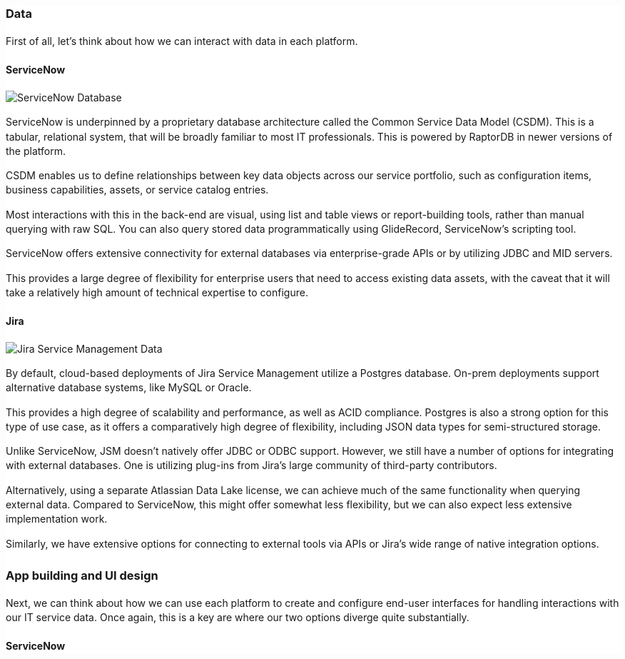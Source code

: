 ### Data

First of all, let’s think about how we can interact with data in each platform.

#### ServiceNow

![ServiceNow Database](https://res.cloudinary.com/daog6scxm/image/upload/v1738169413/cms/alternatives/jsm-vs-servicenow/ServiceNow_Database_t4dgzo.webp "ServiceNow Database")

ServiceNow is underpinned by a proprietary database architecture called the Common Service Data Model (CSDM). This is a tabular, relational system, that will be broadly familiar to most IT professionals. This is powered by RaptorDB in newer versions of the platform.

CSDM enables us to define relationships between key data objects across our service portfolio, such as configuration items, business capabilities, assets, or service catalog entries.

Most interactions with this in the back-end are visual, using list and table views or report-building tools, rather than manual querying with raw SQL. You can also query stored data programmatically using GlideRecord, ServiceNow’s scripting tool.

ServiceNow offers extensive connectivity for external databases via enterprise-grade APIs or by utilizing JDBC and MID servers.

This provides a large degree of flexibility for enterprise users that need to access existing data assets, with the caveat that it will take a relatively high amount of technical expertise to configure.

#### Jira

![Jira Service Management Data](https://res.cloudinary.com/daog6scxm/image/upload/v1738169870/cms/alternatives/jsm-vs-servicenow/JSM_Data_gzroka.webp "JSM Database")

By default, cloud-based deployments of Jira Service Management utilize a Postgres database. On-prem deployments support alternative database systems, like MySQL or Oracle.

This provides a high degree of scalability and performance, as well as ACID compliance. Postgres is also a strong option for this type of use case, as it offers a comparatively high degree of flexibility, including JSON data types for semi-structured storage.

Unlike ServiceNow, JSM doesn’t natively offer JDBC or ODBC support. However, we still have a number of options for integrating with external databases. One is utilizing plug-ins from Jira’s large community of third-party contributors.

Alternatively, using a separate Atlassian Data Lake license, we can achieve much of the same functionality when querying external data. Compared to ServiceNow, this might offer somewhat less flexibility, but we can also expect less extensive implementation work.

Similarly, we have extensive options for connecting to external tools via APIs or Jira’s wide range of native integration options.

### App building and UI design

Next, we can think about how we can use each platform to create and configure end-user interfaces for handling interactions with our IT service data. Once again, this is a key are where our two options diverge quite substantially.

#### ServiceNow
